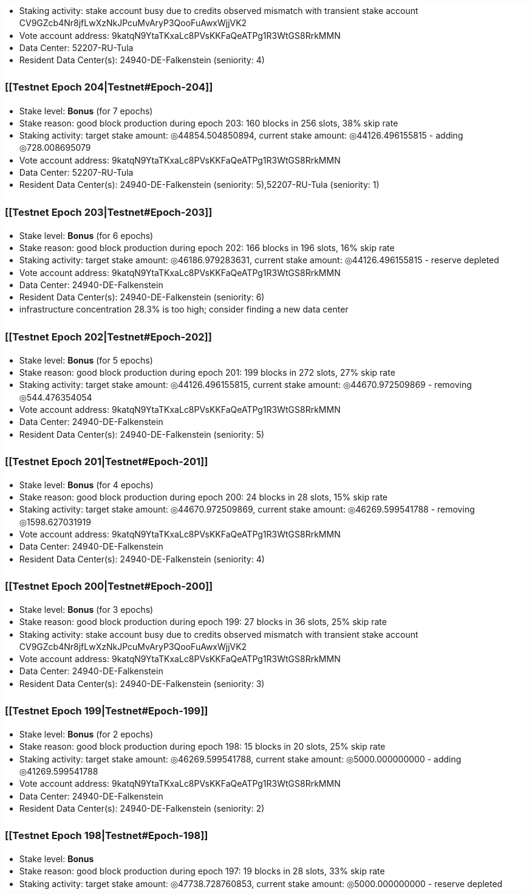 * Staking activity: stake account busy due to credits observed mismatch with transient stake account CV9GZcb4Nr8jfLwXzNkJPcuMvAryP3QooFuAwxWjjVK2
* Vote account address: 9katqN9YtaTKxaLc8PVsKKFaQeATPg1R3WtGS8RrkMMN
* Data Center: 52207-RU-Tula
* Resident Data Center(s): 24940-DE-Falkenstein (seniority: 4)
### [[Testnet Epoch 204|Testnet#Epoch-204]]
* Stake level: **Bonus** (for 7 epochs)
* Stake reason: good block production during epoch 203: 160 blocks in 256 slots, 38% skip rate
* Staking activity: target stake amount: ◎44854.504850894, current stake amount: ◎44126.496155815 - adding ◎728.008695079
* Vote account address: 9katqN9YtaTKxaLc8PVsKKFaQeATPg1R3WtGS8RrkMMN
* Data Center: 52207-RU-Tula
* Resident Data Center(s): 24940-DE-Falkenstein (seniority: 5),52207-RU-Tula (seniority: 1)
### [[Testnet Epoch 203|Testnet#Epoch-203]]
* Stake level: **Bonus** (for 6 epochs)
* Stake reason: good block production during epoch 202: 166 blocks in 196 slots, 16% skip rate
* Staking activity: target stake amount: ◎46186.979283631, current stake amount: ◎44126.496155815 - reserve depleted
* Vote account address: 9katqN9YtaTKxaLc8PVsKKFaQeATPg1R3WtGS8RrkMMN
* Data Center: 24940-DE-Falkenstein
* Resident Data Center(s): 24940-DE-Falkenstein (seniority: 6)
* infrastructure concentration 28.3% is too high; consider finding a new data center
### [[Testnet Epoch 202|Testnet#Epoch-202]]
* Stake level: **Bonus** (for 5 epochs)
* Stake reason: good block production during epoch 201: 199 blocks in 272 slots, 27% skip rate
* Staking activity: target stake amount: ◎44126.496155815, current stake amount: ◎44670.972509869 - removing ◎544.476354054
* Vote account address: 9katqN9YtaTKxaLc8PVsKKFaQeATPg1R3WtGS8RrkMMN
* Data Center: 24940-DE-Falkenstein
* Resident Data Center(s): 24940-DE-Falkenstein (seniority: 5)
### [[Testnet Epoch 201|Testnet#Epoch-201]]
* Stake level: **Bonus** (for 4 epochs)
* Stake reason: good block production during epoch 200: 24 blocks in 28 slots, 15% skip rate
* Staking activity: target stake amount: ◎44670.972509869, current stake amount: ◎46269.599541788 - removing ◎1598.627031919
* Vote account address: 9katqN9YtaTKxaLc8PVsKKFaQeATPg1R3WtGS8RrkMMN
* Data Center: 24940-DE-Falkenstein
* Resident Data Center(s): 24940-DE-Falkenstein (seniority: 4)
### [[Testnet Epoch 200|Testnet#Epoch-200]]
* Stake level: **Bonus** (for 3 epochs)
* Stake reason: good block production during epoch 199: 27 blocks in 36 slots, 25% skip rate
* Staking activity: stake account busy due to credits observed mismatch with transient stake account CV9GZcb4Nr8jfLwXzNkJPcuMvAryP3QooFuAwxWjjVK2
* Vote account address: 9katqN9YtaTKxaLc8PVsKKFaQeATPg1R3WtGS8RrkMMN
* Data Center: 24940-DE-Falkenstein
* Resident Data Center(s): 24940-DE-Falkenstein (seniority: 3)
### [[Testnet Epoch 199|Testnet#Epoch-199]]
* Stake level: **Bonus** (for 2 epochs)
* Stake reason: good block production during epoch 198: 15 blocks in 20 slots, 25% skip rate
* Staking activity: target stake amount: ◎46269.599541788, current stake amount: ◎5000.000000000 - adding ◎41269.599541788
* Vote account address: 9katqN9YtaTKxaLc8PVsKKFaQeATPg1R3WtGS8RrkMMN
* Data Center: 24940-DE-Falkenstein
* Resident Data Center(s): 24940-DE-Falkenstein (seniority: 2)
### [[Testnet Epoch 198|Testnet#Epoch-198]]
* Stake level: **Bonus**
* Stake reason: good block production during epoch 197: 19 blocks in 28 slots, 33% skip rate
* Staking activity: target stake amount: ◎47738.728760853, current stake amount: ◎5000.000000000 - reserve depleted